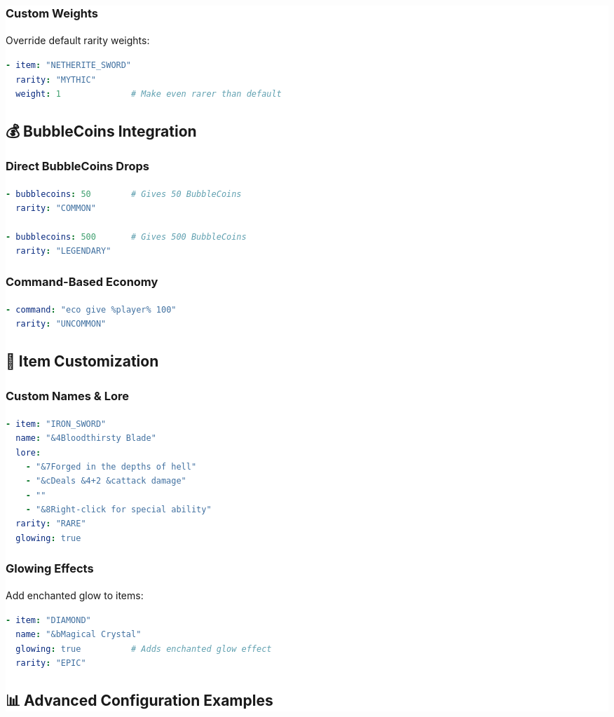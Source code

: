 
### Custom Weights
Override default rarity weights:
```yaml
- item: "NETHERITE_SWORD"
  rarity: "MYTHIC"
  weight: 1              # Make even rarer than default
```

## 💰 BubbleCoins Integration

### Direct BubbleCoins Drops
```yaml
- bubblecoins: 50        # Gives 50 BubbleCoins
  rarity: "COMMON"

- bubblecoins: 500       # Gives 500 BubbleCoins  
  rarity: "LEGENDARY"
```

### Command-Based Economy
```yaml
- command: "eco give %player% 100"
  rarity: "UNCOMMON"
```

## 🎨 Item Customization

### Custom Names & Lore
```yaml
- item: "IRON_SWORD"
  name: "&4Bloodthirsty Blade"
  lore:
    - "&7Forged in the depths of hell"
    - "&cDeals &4+2 &cattack damage"
    - ""
    - "&8Right-click for special ability"
  rarity: "RARE"
  glowing: true
```

### Glowing Effects
Add enchanted glow to items:
```yaml
- item: "DIAMOND"
  name: "&bMagical Crystal"
  glowing: true          # Adds enchanted glow effect
  rarity: "EPIC"
```

## 📊 Advanced Configuration Examples

